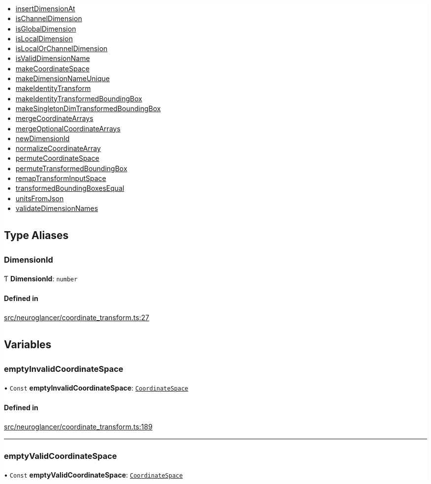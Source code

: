 - [insertDimensionAt](coordinate_transform.md#insertdimensionat)
- [isChannelDimension](coordinate_transform.md#ischanneldimension)
- [isGlobalDimension](coordinate_transform.md#isglobaldimension)
- [isLocalDimension](coordinate_transform.md#islocaldimension)
- [isLocalOrChannelDimension](coordinate_transform.md#islocalorchanneldimension)
- [isValidDimensionName](coordinate_transform.md#isvaliddimensionname)
- [makeCoordinateSpace](coordinate_transform.md#makecoordinatespace)
- [makeDimensionNameUnique](coordinate_transform.md#makedimensionnameunique)
- [makeIdentityTransform](coordinate_transform.md#makeidentitytransform)
- [makeIdentityTransformedBoundingBox](coordinate_transform.md#makeidentitytransformedboundingbox)
- [makeSingletonDimTransformedBoundingBox](coordinate_transform.md#makesingletondimtransformedboundingbox)
- [mergeCoordinateArrays](coordinate_transform.md#mergecoordinatearrays)
- [mergeOptionalCoordinateArrays](coordinate_transform.md#mergeoptionalcoordinatearrays)
- [newDimensionId](coordinate_transform.md#newdimensionid)
- [normalizeCoordinateArray](coordinate_transform.md#normalizecoordinatearray)
- [permuteCoordinateSpace](coordinate_transform.md#permutecoordinatespace)
- [permuteTransformedBoundingBox](coordinate_transform.md#permutetransformedboundingbox)
- [remapTransformInputSpace](coordinate_transform.md#remaptransforminputspace)
- [transformedBoundingBoxesEqual](coordinate_transform.md#transformedboundingboxesequal)
- [unitsFromJson](coordinate_transform.md#unitsfromjson)
- [validateDimensionNames](coordinate_transform.md#validatedimensionnames)

## Type Aliases

### DimensionId

Ƭ **DimensionId**: `number`

#### Defined in

[src/neuroglancer/coordinate_transform.ts:27](https://github.com/ActiveBrainAtlas2/neuroglancer/blob/8fef58ad/src/neuroglancer/coordinate_transform.ts#L27)

## Variables

### emptyInvalidCoordinateSpace

• `Const` **emptyInvalidCoordinateSpace**: [`CoordinateSpace`](../interfaces/coordinate_transform.CoordinateSpace.md)

#### Defined in

[src/neuroglancer/coordinate_transform.ts:189](https://github.com/ActiveBrainAtlas2/neuroglancer/blob/8fef58ad/src/neuroglancer/coordinate_transform.ts#L189)

___

### emptyValidCoordinateSpace

• `Const` **emptyValidCoordinateSpace**: [`CoordinateSpace`](../interfaces/coordinate_transform.CoordinateSpace.md)
